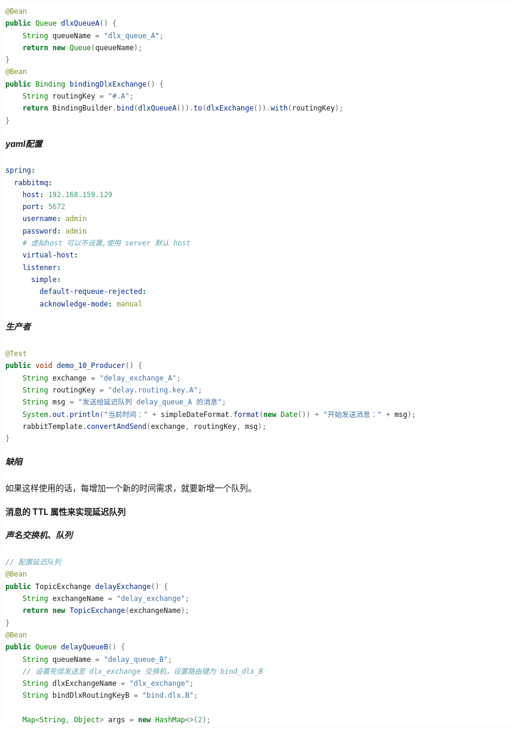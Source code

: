 ```java
@Bean
public Queue dlxQueueA() {
    String queueName = "dlx_queue_A";
    return new Queue(queueName);
}
@Bean
public Binding bindingDlxExchange() {
    String routingKey = "#.A";
    return BindingBuilder.bind(dlxQueueA()).to(dlxExchange()).with(routingKey);
}
```

##### yaml配置

```yaml
spring:
  rabbitmq:
    host: 192.168.159.129
    port: 5672
    username: admin
    password: admin
    # 虚拟host 可以不设置,使用 server 默认 host
    virtual-host:
    listener:
      simple:
        default-requeue-rejected:
        acknowledge-mode: manual
```

##### 生产者

```java
@Test
public void demo_10_Producer() {
    String exchange = "delay_exchange_A";
    String routingKey = "delay.routing.key.A";
    String msg = "发送给延迟队列 delay_queue_A 的消息";
    System.out.println("当前时间：" + simpleDateFormat.format(new Date()) + "开始发送消息：" + msg);
    rabbitTemplate.convertAndSend(exchange, routingKey, msg);
}
```

##### 缺陷

如果这样使用的话，每增加一个新的时间需求，就要新增一个队列。



#### 消息的 TTL 属性来实现延迟队列

##### 声名交换机、队列

```java
// 配置延迟队列
@Bean
public TopicExchange delayExchange() {
    String exchangeName = "delay_exchange";
    return new TopicExchange(exchangeName);
}
@Bean
public Queue delayQueueB() {
    String queueName = "delay_queue_B";
    // 设置死信发送至 dlx_exchange 交换机，设置路由键为 bind_dlx_B
    String dlxExchangeName = "dlx_exchange";
    String bindDlxRoutingKeyB = "bind.dlx.B";
 
    Map<String, Object> args = new HashMap<>(2);
```